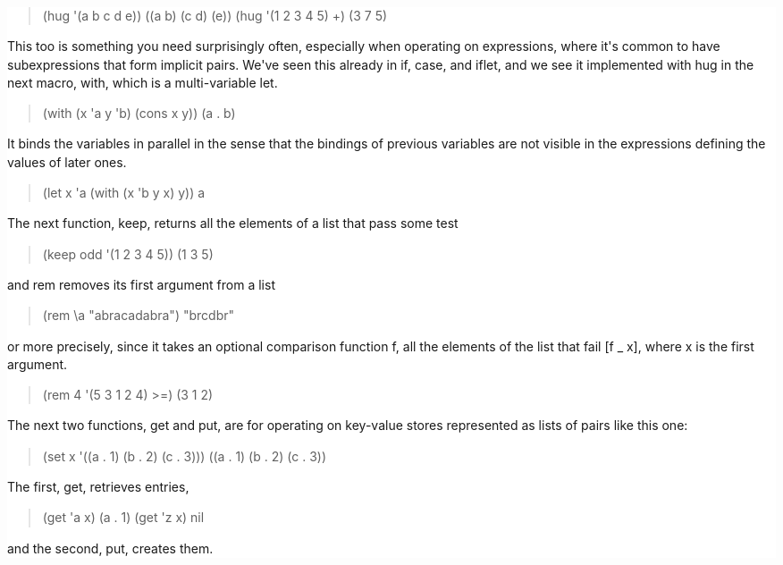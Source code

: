 > (hug '(a b c d e))
((a b) (c d) (e))
> (hug '(1 2 3 4 5) +)
(3 7 5)

This too is something you need surprisingly often, especially when 
operating on expressions, where it's common to have subexpressions 
that form implicit pairs. We've seen this already in if, case, and 
iflet, and we see it implemented with hug in the next macro, with, 
which is a multi-variable let.

> (with (x 'a 
         y 'b) 
    (cons x y))
(a . b)

It binds the variables in parallel in the sense that the bindings of 
previous variables are not visible in the expressions defining the 
values of later ones.

> (let x 'a
    (with (x 'b
           y x)
      y))
a

The next function, keep, returns all the elements of a list that pass 
some test

> (keep odd '(1 2 3 4 5))
(1 3 5)

and rem removes its first argument from a list

> (rem \a "abracadabra")
"brcdbr"

or more precisely, since it takes an optional comparison function f, 
all the elements of the list that fail [f _ x], where x is the first 
argument.

> (rem 4 '(5 3 1 2 4) >=)
(3 1 2)

The next two functions, get and put, are for operating on key-value
stores represented as lists of pairs like this one:

> (set x '((a . 1) (b . 2) (c . 3)))
((a . 1) (b . 2) (c . 3))

The first, get, retrieves entries,

> (get 'a x)
(a . 1)
> (get 'z x)
nil

and the second, put, creates them.
